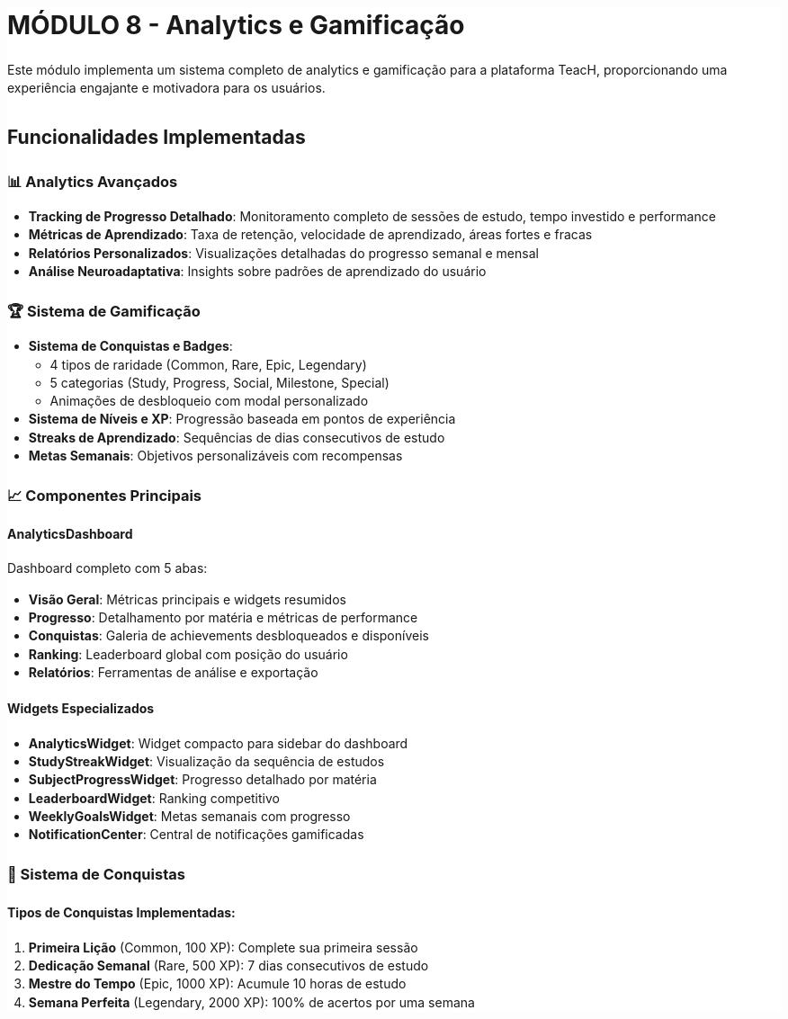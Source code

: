 # MÓDULO 8 - Analytics e Gamificação

Este módulo implementa um sistema completo de analytics e gamificação para a plataforma TeacH, proporcionando uma experiência engajante e motivadora para os usuários.

## Funcionalidades Implementadas

### 📊 Analytics Avançados
- **Tracking de Progresso Detalhado**: Monitoramento completo de sessões de estudo, tempo investido e performance
- **Métricas de Aprendizado**: Taxa de retenção, velocidade de aprendizado, áreas fortes e fracas
- **Relatórios Personalizados**: Visualizações detalhadas do progresso semanal e mensal
- **Análise Neuroadaptativa**: Insights sobre padrões de aprendizado do usuário

### 🏆 Sistema de Gamificação
- **Sistema de Conquistas e Badges**: 
  - 4 tipos de raridade (Common, Rare, Epic, Legendary)
  - 5 categorias (Study, Progress, Social, Milestone, Special)
  - Animações de desbloqueio com modal personalizado
- **Sistema de Níveis e XP**: Progressão baseada em pontos de experiência
- **Streaks de Aprendizado**: Sequências de dias consecutivos de estudo
- **Metas Semanais**: Objetivos personalizáveis com recompensas

### 📈 Componentes Principais

#### AnalyticsDashboard
Dashboard completo com 5 abas:
- **Visão Geral**: Métricas principais e widgets resumidos
- **Progresso**: Detalhamento por matéria e métricas de performance
- **Conquistas**: Galeria de achievements desbloqueados e disponíveis
- **Ranking**: Leaderboard global com posição do usuário
- **Relatórios**: Ferramentas de análise e exportação

#### Widgets Especializados
- **AnalyticsWidget**: Widget compacto para sidebar do dashboard
- **StudyStreakWidget**: Visualização da sequência de estudos
- **SubjectProgressWidget**: Progresso detalhado por matéria
- **LeaderboardWidget**: Ranking competitivo
- **WeeklyGoalsWidget**: Metas semanais com progresso
- **NotificationCenter**: Central de notificações gamificadas

### 🎯 Sistema de Conquistas

#### Tipos de Conquistas Implementadas:
1. **Primeira Lição** (Common, 100 XP): Complete sua primeira sessão
2. **Dedicação Semanal** (Rare, 500 XP): 7 dias consecutivos de estudo
3. **Mestre do Tempo** (Epic, 1000 XP): Acumule 10 horas de estudo
4. **Semana Perfeita** (Legendary, 2000 XP): 100% de acertos por uma semana
